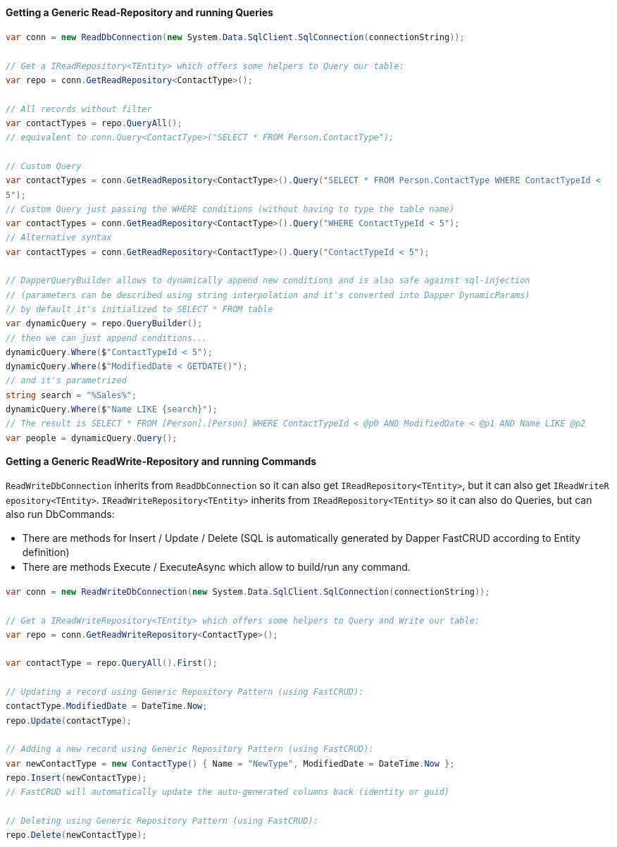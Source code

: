 **Getting a Generic Read-Repository and running Queries**

```cs
var conn = new ReadDbConnection(new System.Data.SqlClient.SqlConnection(connectionString));

// Get a IReadRepository<TEntity> which offers some helpers to Query our table:
var repo = conn.GetReadRepository<ContactType>();

// All records without filter
var contactTypes = repo.QueryAll();
// equivalent to conn.Query<ContactType>("SELECT * FROM Person.ContactType");

// Custom Query
var contactTypes = conn.GetReadRepository<ContactType>().Query("SELECT * FROM Person.ContactType WHERE ContactTypeId < 5");
// Custom Query just passing the WHERE conditions (without having to type the table name)
var contactTypes = conn.GetReadRepository<ContactType>().Query("WHERE ContactTypeId < 5");
// Alternative syntax
var contactTypes = conn.GetReadRepository<ContactType>().Query("ContactTypeId < 5");

// DapperQueryBuilder allows to dynamically append new conditions and is also safe against sql-injection 
// (parameters can be described using string interpolation and it's converted into Dapper DynamicParams)
// by default it's initialized to SELECT * FROM table
var dynamicQuery = repo.QueryBuilder();
// then we can just append conditions...
dynamicQuery.Where($"ContactTypeId < 5");
dynamicQuery.Where($"ModifiedDate < GETDATE()");
// and it's parametrized
string search = "%Sales%";
dynamicQuery.Where($"Name LIKE {search}");
// The result is SELECT * FROM [Person].[Person] WHERE ContactTypeId < @p0 AND ModifiedDate < @p1 AND Name LIKE @p2
var people = dynamicQuery.Query();
```

**Getting a Generic ReadWrite-Repository and running Commands**

`ReadWriteDbConnection` inherits from `ReadDbConnection` so it can also get `IReadRepository<TEntity>`, but it can also get `IReadWriteRepository<TEntity>`.
`IReadWriteRepository<TEntity>` inherits from `IReadRepository<TEntity>` so it can also do Queries, but can also run DbCommands:
- There are methods for Insert / Update / Delete (SQL is automatically generated by Dapper FastCRUD according to Entity definition)
- There are methods Execute / ExecuteAsync which allow to build/run any command.

```cs
var conn = new ReadWriteDbConnection(new System.Data.SqlClient.SqlConnection(connectionString));

// Get a IReadWriteRepository<TEntity> which offers some helpers to Query and Write our table:
var repo = conn.GetReadWriteRepository<ContactType>();

var contactType = repo.QueryAll().First();

// Updating a record using Generic Repository Pattern (using FastCRUD):
contactType.ModifiedDate = DateTime.Now;
repo.Update(contactType);

// Adding a new record using Generic Repository Pattern (using FastCRUD):
var newContactType = new ContactType() { Name = "NewType", ModifiedDate = DateTime.Now };
repo.Insert(newContactType);
// FastCRUD will automatically update the auto-generated columns back (identity or guid)

// Deleting using Generic Repository Pattern (using FastCRUD):
repo.Delete(newContactType);
```